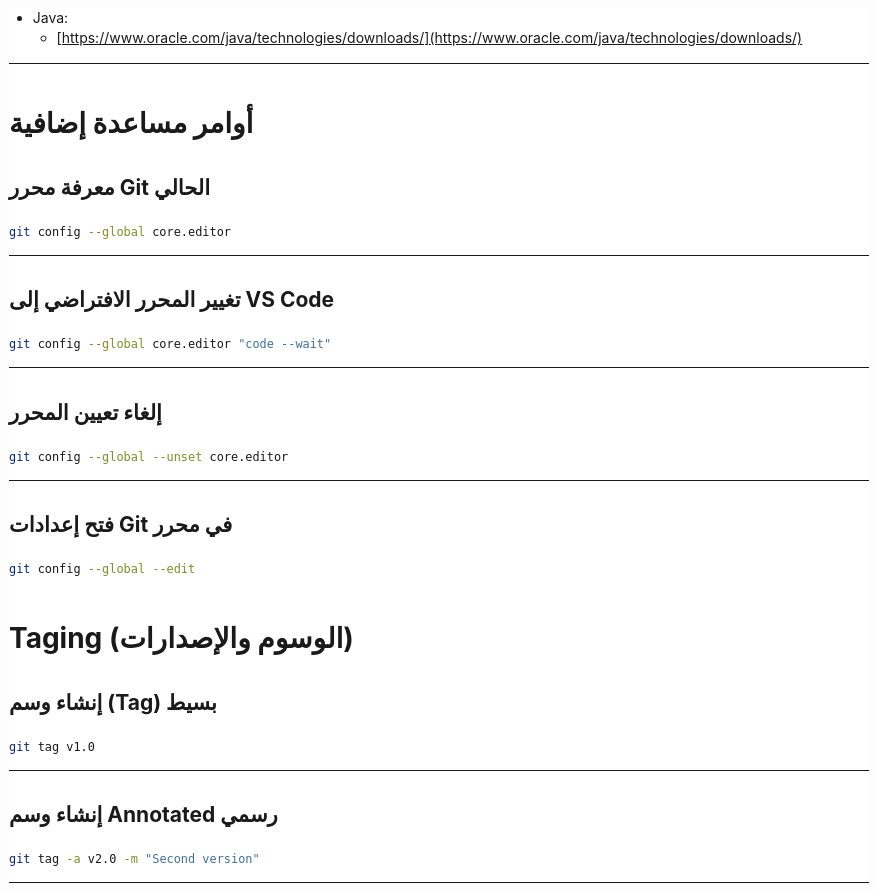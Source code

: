 - Java:
  - [https://www.oracle.com/java/technologies/downloads/](https://www.oracle.com/java/technologies/downloads/)

---

# أوامر مساعدة إضافية

## معرفة محرر Git الحالي

```sh
git config --global core.editor
```

---

## تغيير المحرر الافتراضي إلى VS Code

```sh
git config --global core.editor "code --wait"
```

---

## إلغاء تعيين المحرر

```sh
git config --global --unset core.editor
```

---

## فتح إعدادات Git في محرر

```sh
git config --global --edit
```

# Taging (الوسوم والإصدارات)

## إنشاء وسم (Tag) بسيط

```sh
git tag v1.0
```

---

## إنشاء وسم Annotated رسمي

```sh
git tag -a v2.0 -m "Second version"
```

---